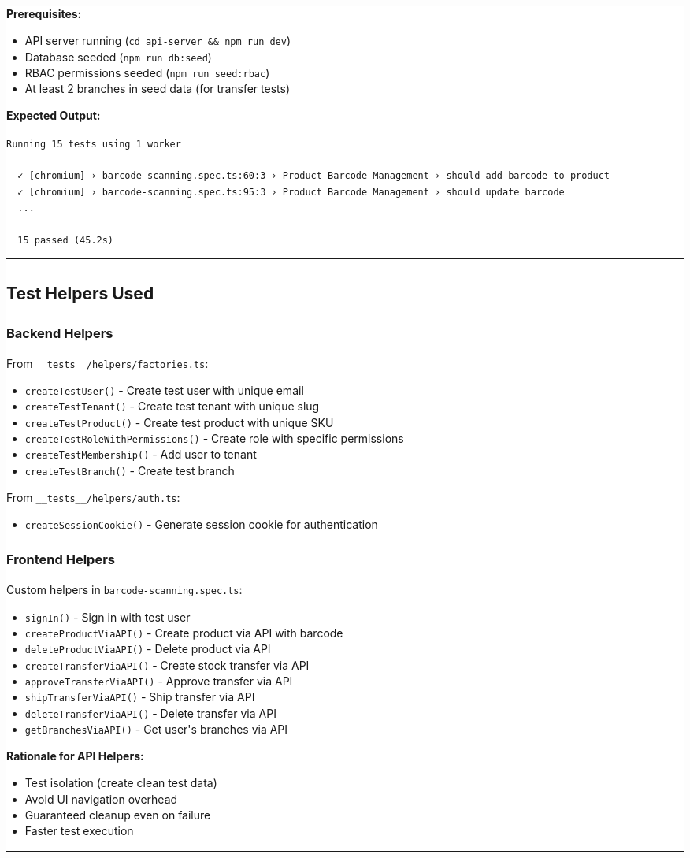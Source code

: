 **Prerequisites:**
- API server running (`cd api-server && npm run dev`)
- Database seeded (`npm run db:seed`)
- RBAC permissions seeded (`npm run seed:rbac`)
- At least 2 branches in seed data (for transfer tests)

**Expected Output:**
```
Running 15 tests using 1 worker

  ✓ [chromium] › barcode-scanning.spec.ts:60:3 › Product Barcode Management › should add barcode to product
  ✓ [chromium] › barcode-scanning.spec.ts:95:3 › Product Barcode Management › should update barcode
  ...

  15 passed (45.2s)
```

---

## Test Helpers Used

### Backend Helpers

From `__tests__/helpers/factories.ts`:
- `createTestUser()` - Create test user with unique email
- `createTestTenant()` - Create test tenant with unique slug
- `createTestProduct()` - Create test product with unique SKU
- `createTestRoleWithPermissions()` - Create role with specific permissions
- `createTestMembership()` - Add user to tenant
- `createTestBranch()` - Create test branch

From `__tests__/helpers/auth.ts`:
- `createSessionCookie()` - Generate session cookie for authentication

### Frontend Helpers

Custom helpers in `barcode-scanning.spec.ts`:
- `signIn()` - Sign in with test user
- `createProductViaAPI()` - Create product via API with barcode
- `deleteProductViaAPI()` - Delete product via API
- `createTransferViaAPI()` - Create stock transfer via API
- `approveTransferViaAPI()` - Approve transfer via API
- `shipTransferViaAPI()` - Ship transfer via API
- `deleteTransferViaAPI()` - Delete transfer via API
- `getBranchesViaAPI()` - Get user's branches via API

**Rationale for API Helpers:**
- Test isolation (create clean test data)
- Avoid UI navigation overhead
- Guaranteed cleanup even on failure
- Faster test execution

---